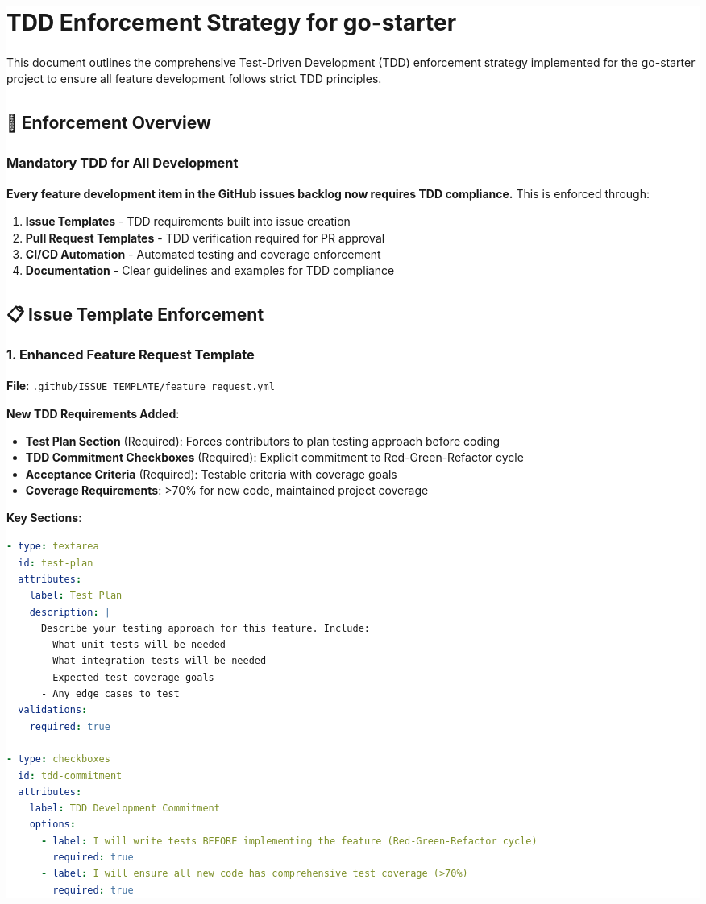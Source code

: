 # TDD Enforcement Strategy for go-starter

This document outlines the comprehensive Test-Driven Development (TDD) enforcement strategy implemented for the go-starter project to ensure all feature development follows strict TDD principles.

## 🎯 Enforcement Overview

### Mandatory TDD for All Development

**Every feature development item in the GitHub issues backlog now requires TDD compliance.** This is enforced through:

1. **Issue Templates** - TDD requirements built into issue creation
2. **Pull Request Templates** - TDD verification required for PR approval
3. **CI/CD Automation** - Automated testing and coverage enforcement
4. **Documentation** - Clear guidelines and examples for TDD compliance

## 📋 Issue Template Enforcement

### 1. Enhanced Feature Request Template

**File**: `.github/ISSUE_TEMPLATE/feature_request.yml`

**New TDD Requirements Added**:
- **Test Plan Section** (Required): Forces contributors to plan testing approach before coding
- **TDD Commitment Checkboxes** (Required): Explicit commitment to Red-Green-Refactor cycle
- **Acceptance Criteria** (Required): Testable criteria with coverage goals
- **Coverage Requirements**: >70% for new code, maintained project coverage

**Key Sections**:
```yaml
- type: textarea
  id: test-plan
  attributes:
    label: Test Plan
    description: |
      Describe your testing approach for this feature. Include:
      - What unit tests will be needed
      - What integration tests will be needed  
      - Expected test coverage goals
      - Any edge cases to test
  validations:
    required: true

- type: checkboxes
  id: tdd-commitment
  attributes:
    label: TDD Development Commitment
    options:
      - label: I will write tests BEFORE implementing the feature (Red-Green-Refactor cycle)
        required: true
      - label: I will ensure all new code has comprehensive test coverage (>70%)
        required: true
```
